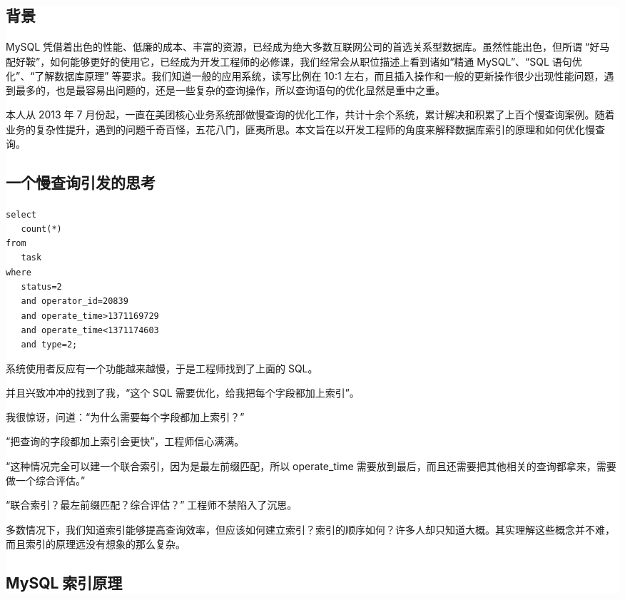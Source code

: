 ## 背景

  

MySQL 凭借着出色的性能、低廉的成本、丰富的资源，已经成为绝大多数互联网公司的首选关系型数据库。虽然性能出色，但所谓 “好马配好鞍”，如何能够更好的使用它，已经成为开发工程师的必修课，我们经常会从职位描述上看到诸如“精通 MySQL”、“SQL 语句优化”、“了解数据库原理” 等要求。我们知道一般的应用系统，读写比例在 10:1 左右，而且插入操作和一般的更新操作很少出现性能问题，遇到最多的，也是最容易出问题的，还是一些复杂的查询操作，所以查询语句的优化显然是重中之重。

  

本人从 2013 年 7 月份起，一直在美团核心业务系统部做慢查询的优化工作，共计十余个系统，累计解决和积累了上百个慢查询案例。随着业务的复杂性提升，遇到的问题千奇百怪，五花八门，匪夷所思。本文旨在以开发工程师的角度来解释数据库索引的原理和如何优化慢查询。

  

## 一个慢查询引发的思考

  
```
select
   count(*) 
from
   task 
where
   status=2 
   and operator_id=20839 
   and operate_time>1371169729 
   and operate_time<1371174603 
   and type=2;

```

系统使用者反应有一个功能越来越慢，于是工程师找到了上面的 SQL。

  

并且兴致冲冲的找到了我，“这个 SQL 需要优化，给我把每个字段都加上索引”。

  

我很惊讶，问道：“为什么需要每个字段都加上索引？”

  

“把查询的字段都加上索引会更快”，工程师信心满满。

  

“这种情况完全可以建一个联合索引，因为是最左前缀匹配，所以 operate_time 需要放到最后，而且还需要把其他相关的查询都拿来，需要做一个综合评估。”

  

“联合索引？最左前缀匹配？综合评估？” 工程师不禁陷入了沉思。

  

多数情况下，我们知道索引能够提高查询效率，但应该如何建立索引？索引的顺序如何？许多人却只知道大概。其实理解这些概念并不难，而且索引的原理远没有想象的那么复杂。

  

## MySQL 索引原理

  
